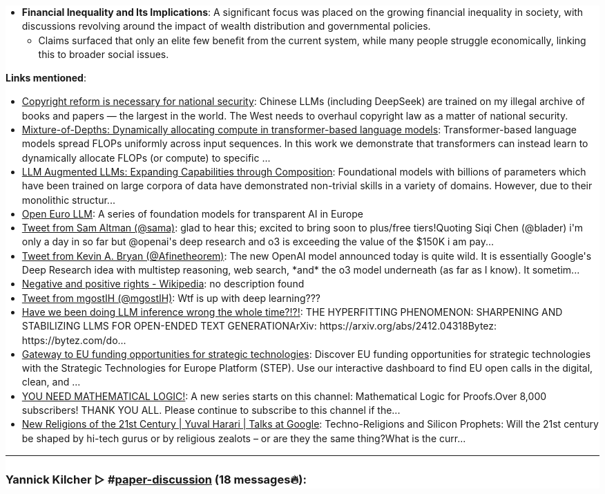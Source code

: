 - **Financial Inequality and Its Implications**: A significant focus was placed on the growing financial inequality in society, with discussions revolving around the impact of wealth distribution and governmental policies.
   - Claims surfaced that only an elite few benefit from the current system, while many people struggle economically, linking this to broader social issues.


<div class="linksMentioned">

<strong>Links mentioned</strong>:

<ul>
<li>
<a href="https://annas-archive.org/blog/ai-copyright.html">Copyright reform is necessary for national security</a>: Chinese LLMs (including DeepSeek) are trained on my illegal archive of books and papers — the largest in the world. The West needs to overhaul copyright law as a matter of national security.</li><li><a href="https://arxiv.org/abs/2404.02258">Mixture-of-Depths: Dynamically allocating compute in transformer-based language models</a>: Transformer-based language models spread FLOPs uniformly across input sequences. In this work we demonstrate that transformers can instead learn to dynamically allocate FLOPs (or compute) to specific ...</li><li><a href="https://arxiv.org/abs/2401.02412">LLM Augmented LLMs: Expanding Capabilities through Composition</a>: Foundational models with billions of parameters which have been trained on large corpora of data have demonstrated non-trivial skills in a variety of domains. However, due to their monolithic structur...</li><li><a href="https://openeurollm.eu/launch-press-release">Open Euro LLM</a>: A series of foundation models for transparent AI in Europe</li><li><a href="https://fxtwitter.com/sama/status/1886559648158826518?t=buAoDwf3kJeWwjDI0vFjqA&s=19">Tweet from Sam Altman (@sama)</a>: glad to hear this; excited to bring soon to plus/free tiers!Quoting Siqi Chen (@blader) i&#39;m only a day in so far but @openai&#39;s deep research and o3 is exceeding the value of the $150K i am pay...</li><li><a href="https://fxtwitter.com/Afinetheorem/status/1886206439582015870">Tweet from Kevin A. Bryan (@Afinetheorem)</a>: The new OpenAI model announced today is quite wild. It is essentially Google&#39;s Deep Research idea with multistep reasoning, web search, *and* the o3 model underneath (as far as I know). It sometim...</li><li><a href="https://en.wikipedia.org/wiki/Negative_and_positive_rights">Negative and positive rights - Wikipedia</a>: no description found</li><li><a href="https://x.com/mgostIH/status/1880320930855153969">Tweet from mgostIH (@mgostIH)</a>: Wtf is up with deep learning???</li><li><a href="https://www.youtube.com/watch?v=AAiMOFQJPx8">Have we been doing LLM inference wrong the whole time?!?!</a>: THE HYPERFITTING PHENOMENON: SHARPENING AND STABILIZING LLMS FOR OPEN-ENDED TEXT GENERATIONArXiv: https://arxiv.org/abs/2412.04318Bytez: https://bytez.com/do...</li><li><a href="https://strategic-technologies.europa.eu/get-funding_en">Gateway to EU funding opportunities for strategic technologies</a>: Discover EU funding opportunities for strategic technologies with the Strategic Technologies for Europe Platform (STEP). Use our interactive dashboard to find EU open calls in the digital, clean, and ...</li><li><a href="https://www.youtube.com/watch?v=YcgFT4iNTUA">YOU NEED MATHEMATICAL LOGIC!</a>: A new series starts on this channel: Mathematical Logic for Proofs.Over 8,000 subscribers! THANK YOU ALL. Please continue to subscribe to this channel if the...</li><li><a href="https://www.youtube.com/watch?v=g6BK5Q_Dblo">New Religions of the 21st Century | Yuval Harari | Talks at Google</a>: Techno-Religions and Silicon Prophets: Will the 21st century be shaped by hi-tech gurus or by religious zealots – or are they the same thing?What is the curr...
</li>
</ul>

</div>
  

---


### **Yannick Kilcher ▷ #[paper-discussion](https://discord.com/channels/714501525455634453/1045297868136779846/1336127970116501535)** (18 messages🔥): 

